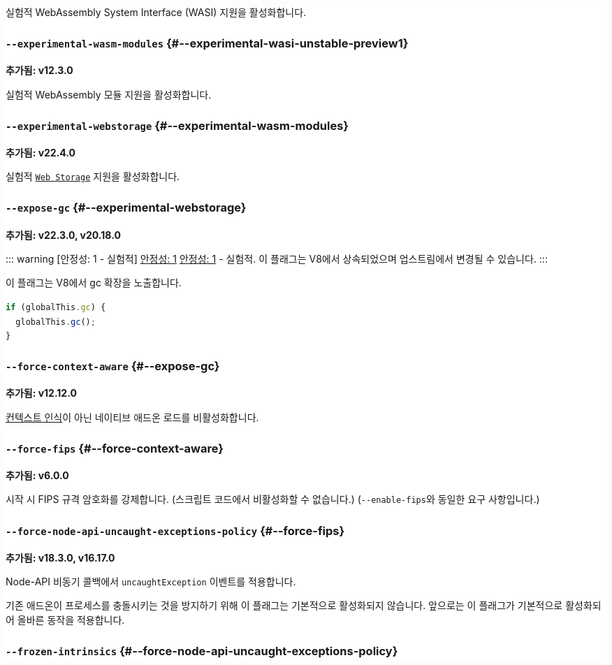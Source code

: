 실험적 WebAssembly System Interface (WASI) 지원을 활성화합니다.

### `--experimental-wasm-modules` {#--experimental-wasi-unstable-preview1}

**추가됨: v12.3.0**

실험적 WebAssembly 모듈 지원을 활성화합니다.

### `--experimental-webstorage` {#--experimental-wasm-modules}

**추가됨: v22.4.0**

실험적 [`Web Storage`](https://developer.mozilla.org/en-US/docs/Web/API/Web_Storage_API) 지원을 활성화합니다.

### `--expose-gc` {#--experimental-webstorage}

**추가됨: v22.3.0, v20.18.0**

::: warning [안정성: 1 - 실험적]
[안정성: 1](/ko/nodejs/api/documentation#stability-index) [안정성: 1](/ko/nodejs/api/documentation#stability-index) - 실험적. 이 플래그는 V8에서 상속되었으며 업스트림에서 변경될 수 있습니다.
:::

이 플래그는 V8에서 gc 확장을 노출합니다.

```js [ESM]
if (globalThis.gc) {
  globalThis.gc();
}
```
### `--force-context-aware` {#--expose-gc}

**추가됨: v12.12.0**

[컨텍스트 인식](/ko/nodejs/api/addons#context-aware-addons)이 아닌 네이티브 애드온 로드를 비활성화합니다.

### `--force-fips` {#--force-context-aware}

**추가됨: v6.0.0**

시작 시 FIPS 규격 암호화를 강제합니다. (스크립트 코드에서 비활성화할 수 없습니다.) (`--enable-fips`와 동일한 요구 사항입니다.)

### `--force-node-api-uncaught-exceptions-policy` {#--force-fips}

**추가됨: v18.3.0, v16.17.0**

Node-API 비동기 콜백에서 `uncaughtException` 이벤트를 적용합니다.

기존 애드온이 프로세스를 충돌시키는 것을 방지하기 위해 이 플래그는 기본적으로 활성화되지 않습니다. 앞으로는 이 플래그가 기본적으로 활성화되어 올바른 동작을 적용합니다.


### `--frozen-intrinsics` {#--force-node-api-uncaught-exceptions-policy}
